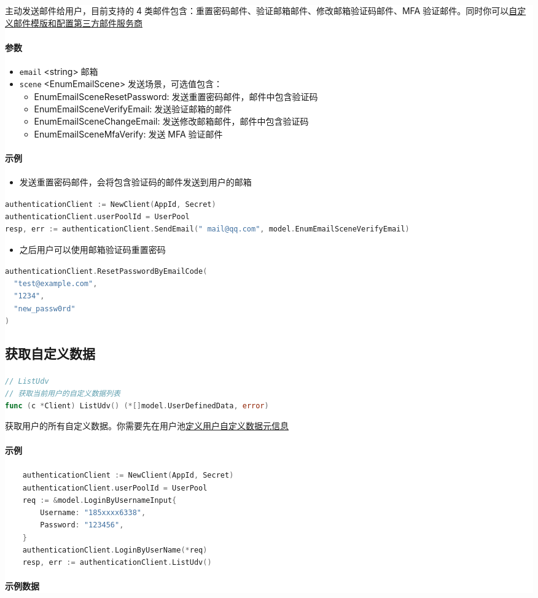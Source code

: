 主动发送邮件给用户，目前支持的 4 类邮件包含：重置密码邮件、验证邮箱邮件、修改邮箱验证码邮件、MFA 验证邮件。同时你可以[自定义邮件模版和配置第三方邮件服务商](/guides/userpool-config/email/)

#### 参数

- `email` \<string\> 邮箱
- `scene` \<EnumEmailScene\> 发送场景，可选值包含：
  - EnumEmailSceneResetPassword: 发送重置密码邮件，邮件中包含验证码
  - EnumEmailSceneVerifyEmail: 发送验证邮箱的邮件
  - EnumEmailSceneChangeEmail: 发送修改邮箱邮件，邮件中包含验证码
  - EnumEmailSceneMfaVerify: 发送 MFA 验证邮件

#### 示例

- 发送重置密码邮件，会将包含验证码的邮件发送到用户的邮箱

```go
authenticationClient := NewClient(AppId, Secret)
authenticationClient.userPoolId = UserPool
resp, err := authenticationClient.SendEmail(" mail@qq.com", model.EnumEmailSceneVerifyEmail)
```

- 之后用户可以使用邮箱验证码重置密码

```go
authenticationClient.ResetPasswordByEmailCode(
  "test@example.com",
  "1234",
  "new_passw0rd"
)
```

## 获取自定义数据

```go
// ListUdv
// 获取当前用户的自定义数据列表
func (c *Client) ListUdv() (*[]model.UserDefinedData, error)
```

获取用户的所有自定义数据。你需要先在用户池[定义用户自定义数据元信息](/guides/users/user-defined-field/)

#### 示例

```go
	authenticationClient := NewClient(AppId, Secret)
	authenticationClient.userPoolId = UserPool
	req := &model.LoginByUsernameInput{
		Username: "185xxxx6338",
		Password: "123456",
	}
	authenticationClient.LoginByUserName(*req)
	resp, err := authenticationClient.ListUdv()
```

#### 示例数据
